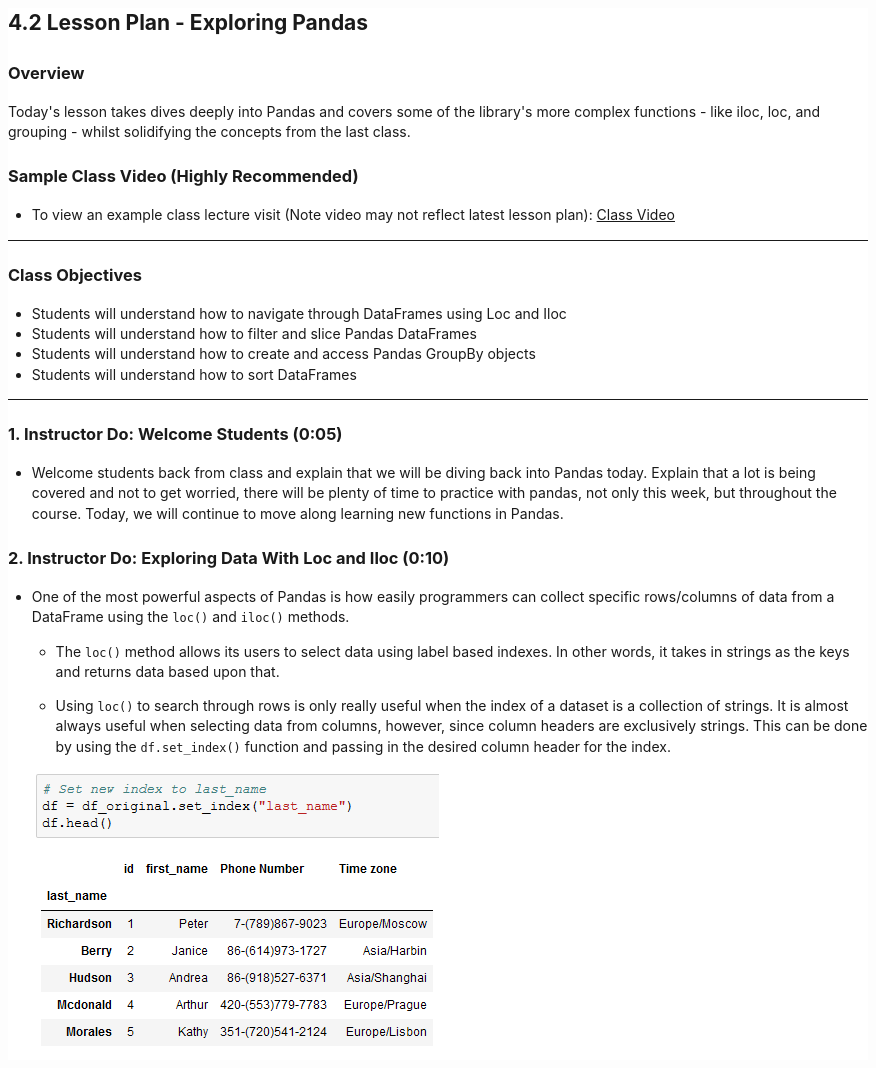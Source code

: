 ## 4.2 Lesson Plan - Exploring Pandas

### Overview

Today's lesson takes dives deeply into Pandas and covers some of the library's more complex functions - like iloc, loc, and grouping - whilst solidifying the concepts from the last class.

### Sample Class Video (Highly Recommended)

* To view an example class lecture visit (Note video may not reflect latest lesson plan): [Class Video](https://codingbootcamp.hosted.panopto.com/Panopto/Pages/Viewer.aspx?id=b4579423-8607-456a-9f7f-a880001e949d)

- - -

### Class Objectives

* Students will understand how to navigate through DataFrames using Loc and Iloc
* Students will understand how to filter and slice Pandas DataFrames
* Students will understand how to create and access Pandas GroupBy objects
* Students will understand how to sort DataFrames

- - -

### 1. Instructor Do: Welcome Students (0:05)

* Welcome students back from class and explain that we will be diving back into Pandas today. Explain that a lot is being covered and not to get worried, there will be plenty of time to practice with pandas, not only this week, but throughout the course. Today, we will continue to move along learning new functions in Pandas.

### 2. Instructor Do: Exploring Data With Loc and Iloc (0:10)

* One of the most powerful aspects of Pandas is how easily programmers can collect specific rows/columns of data from a DataFrame using the `loc()` and `iloc()` methods.

  * The `loc()` method allows its users to select data using label based indexes. In other words, it takes in strings as the keys and returns data based upon that.

  * Using `loc()` to search through rows is only really useful when the index of a dataset is a collection of strings. It is almost always useful when selecting data from columns, however, since column headers are exclusively strings. This can be done by using the `df.set_index()` function and passing in the desired column header for the index.

  ![Set Index](Images/1-LocAndIloc_SetIndex.png)
